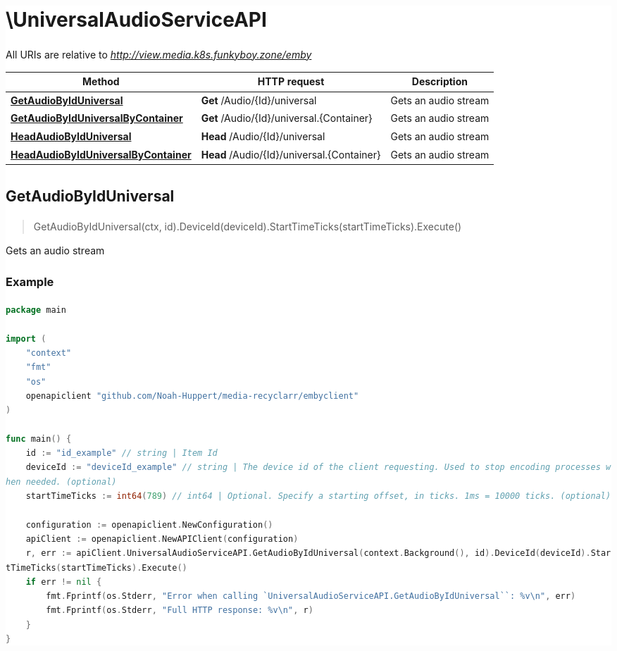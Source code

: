 # \UniversalAudioServiceAPI

All URIs are relative to *http://view.media.k8s.funkyboy.zone/emby*

Method | HTTP request | Description
------------- | ------------- | -------------
[**GetAudioByIdUniversal**](UniversalAudioServiceAPI.md#GetAudioByIdUniversal) | **Get** /Audio/{Id}/universal | Gets an audio stream
[**GetAudioByIdUniversalByContainer**](UniversalAudioServiceAPI.md#GetAudioByIdUniversalByContainer) | **Get** /Audio/{Id}/universal.{Container} | Gets an audio stream
[**HeadAudioByIdUniversal**](UniversalAudioServiceAPI.md#HeadAudioByIdUniversal) | **Head** /Audio/{Id}/universal | Gets an audio stream
[**HeadAudioByIdUniversalByContainer**](UniversalAudioServiceAPI.md#HeadAudioByIdUniversalByContainer) | **Head** /Audio/{Id}/universal.{Container} | Gets an audio stream



## GetAudioByIdUniversal

> GetAudioByIdUniversal(ctx, id).DeviceId(deviceId).StartTimeTicks(startTimeTicks).Execute()

Gets an audio stream



### Example

```go
package main

import (
	"context"
	"fmt"
	"os"
	openapiclient "github.com/Noah-Huppert/media-recyclarr/embyclient"
)

func main() {
	id := "id_example" // string | Item Id
	deviceId := "deviceId_example" // string | The device id of the client requesting. Used to stop encoding processes when needed. (optional)
	startTimeTicks := int64(789) // int64 | Optional. Specify a starting offset, in ticks. 1ms = 10000 ticks. (optional)

	configuration := openapiclient.NewConfiguration()
	apiClient := openapiclient.NewAPIClient(configuration)
	r, err := apiClient.UniversalAudioServiceAPI.GetAudioByIdUniversal(context.Background(), id).DeviceId(deviceId).StartTimeTicks(startTimeTicks).Execute()
	if err != nil {
		fmt.Fprintf(os.Stderr, "Error when calling `UniversalAudioServiceAPI.GetAudioByIdUniversal``: %v\n", err)
		fmt.Fprintf(os.Stderr, "Full HTTP response: %v\n", r)
	}
}
```
